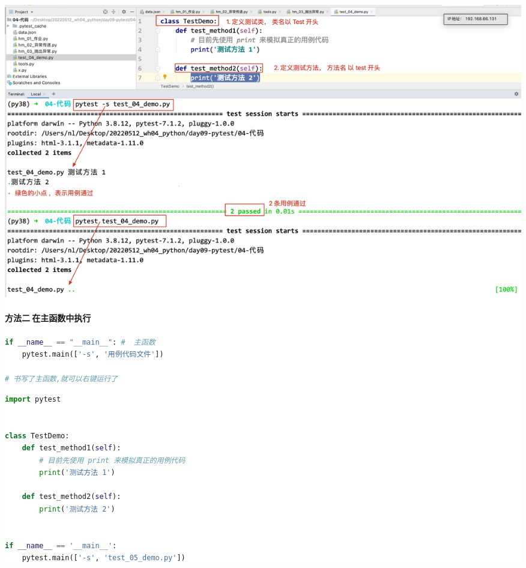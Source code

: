 ![image-20220519114043944](day09.assets/image-20220519114043944.png)

#### 方法二 在主函数中执行

```python
if __name__ == "__main__": #  主函数
    pytest.main(['-s', '用例代码文件'])
    
# 书写了主函数,就可以右键运行了
```

```python
import pytest


class TestDemo:
    def test_method1(self):
        # 目前先使用 print 来模拟真正的用例代码
        print('测试方法 1')

    def test_method2(self):
        print('测试方法 2')


if __name__ == '__main__':
    pytest.main(['-s', 'test_05_demo.py'])
```

